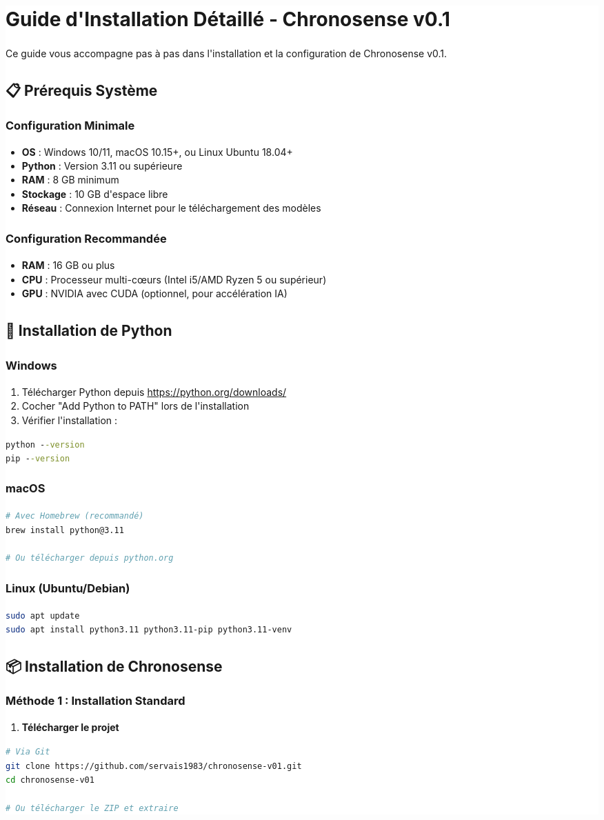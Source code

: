 # Guide d'Installation Détaillé - Chronosense v0.1

Ce guide vous accompagne pas à pas dans l'installation et la configuration de Chronosense v0.1.

## 📋 Prérequis Système

### Configuration Minimale
- **OS** : Windows 10/11, macOS 10.15+, ou Linux Ubuntu 18.04+
- **Python** : Version 3.11 ou supérieure
- **RAM** : 8 GB minimum
- **Stockage** : 10 GB d'espace libre
- **Réseau** : Connexion Internet pour le téléchargement des modèles

### Configuration Recommandée
- **RAM** : 16 GB ou plus
- **CPU** : Processeur multi-cœurs (Intel i5/AMD Ryzen 5 ou supérieur)
- **GPU** : NVIDIA avec CUDA (optionnel, pour accélération IA)

## 🐍 Installation de Python

### Windows
1. Télécharger Python depuis https://python.org/downloads/
2. Cocher "Add Python to PATH" lors de l'installation
3. Vérifier l'installation :
```cmd
python --version
pip --version
```

### macOS
```bash
# Avec Homebrew (recommandé)
brew install python@3.11

# Ou télécharger depuis python.org
```

### Linux (Ubuntu/Debian)
```bash
sudo apt update
sudo apt install python3.11 python3.11-pip python3.11-venv
```

## 📦 Installation de Chronosense

### Méthode 1 : Installation Standard

1. **Télécharger le projet**
```bash
# Via Git
git clone https://github.com/servais1983/chronosense-v01.git
cd chronosense-v01

# Ou télécharger le ZIP et extraire
```

